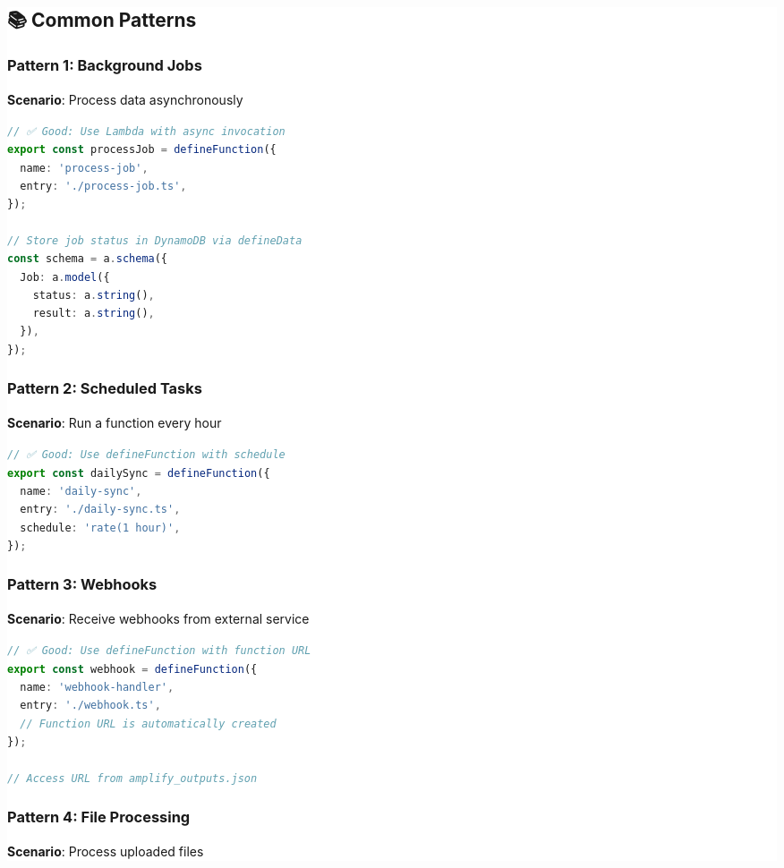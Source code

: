 ## 📚 Common Patterns

### Pattern 1: Background Jobs

**Scenario**: Process data asynchronously

```typescript
// ✅ Good: Use Lambda with async invocation
export const processJob = defineFunction({
  name: 'process-job',
  entry: './process-job.ts',
});

// Store job status in DynamoDB via defineData
const schema = a.schema({
  Job: a.model({
    status: a.string(),
    result: a.string(),
  }),
});
```

### Pattern 2: Scheduled Tasks

**Scenario**: Run a function every hour

```typescript
// ✅ Good: Use defineFunction with schedule
export const dailySync = defineFunction({
  name: 'daily-sync',
  entry: './daily-sync.ts',
  schedule: 'rate(1 hour)',
});
```

### Pattern 3: Webhooks

**Scenario**: Receive webhooks from external service

```typescript
// ✅ Good: Use defineFunction with function URL
export const webhook = defineFunction({
  name: 'webhook-handler',
  entry: './webhook.ts',
  // Function URL is automatically created
});

// Access URL from amplify_outputs.json
```

### Pattern 4: File Processing

**Scenario**: Process uploaded files
